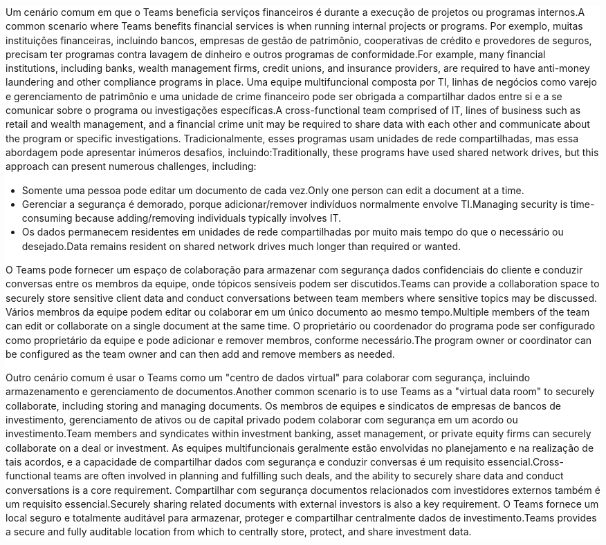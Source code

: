 <span data-ttu-id="97377-162">Um cenário comum em que o Teams beneficia serviços financeiros é durante a execução de projetos ou programas internos.</span><span class="sxs-lookup"><span data-stu-id="97377-162">A common scenario where Teams benefits financial services is when running internal projects or programs.</span></span> <span data-ttu-id="97377-163">Por exemplo, muitas instituições financeiras, incluindo bancos, empresas de gestão de patrimônio, cooperativas de crédito e provedores de seguros, precisam ter programas contra lavagem de dinheiro e outros programas de conformidade.</span><span class="sxs-lookup"><span data-stu-id="97377-163">For example, many financial institutions, including banks, wealth management firms, credit unions, and insurance providers, are required to have anti-money laundering and other compliance programs in place.</span></span> <span data-ttu-id="97377-164">Uma equipe multifuncional composta por TI, linhas de negócios como varejo e gerenciamento de patrimônio e uma unidade de crime financeiro pode ser obrigada a compartilhar dados entre si e a se comunicar sobre o programa ou investigações específicas.</span><span class="sxs-lookup"><span data-stu-id="97377-164">A cross-functional team comprised of IT, lines of business such as retail and wealth management, and a financial crime unit may be required to share data with each other and communicate about the program or specific investigations.</span></span> <span data-ttu-id="97377-165">Tradicionalmente, esses programas usam unidades de rede compartilhadas, mas essa abordagem pode apresentar inúmeros desafios, incluindo:</span><span class="sxs-lookup"><span data-stu-id="97377-165">Traditionally, these programs have used shared network drives, but this approach can present numerous challenges, including:</span></span>
* <span data-ttu-id="97377-166">Somente uma pessoa pode editar um documento de cada vez.</span><span class="sxs-lookup"><span data-stu-id="97377-166">Only one person can edit a document at a time.</span></span>
* <span data-ttu-id="97377-167">Gerenciar a segurança é demorado, porque adicionar/remover indivíduos normalmente envolve TI.</span><span class="sxs-lookup"><span data-stu-id="97377-167">Managing security is time-consuming because adding/removing individuals typically involves IT.</span></span>
* <span data-ttu-id="97377-168">Os dados permanecem residentes em unidades de rede compartilhadas por muito mais tempo do que o necessário ou desejado.</span><span class="sxs-lookup"><span data-stu-id="97377-168">Data remains resident on shared network drives much longer than required or wanted.</span></span>

<span data-ttu-id="97377-169">O Teams pode fornecer um espaço de colaboração para armazenar com segurança dados confidenciais do cliente e conduzir conversas entre os membros da equipe, onde tópicos sensíveis podem ser discutidos.</span><span class="sxs-lookup"><span data-stu-id="97377-169">Teams can provide a collaboration space to securely store sensitive client data and conduct conversations between team members where sensitive topics may be discussed.</span></span> <span data-ttu-id="97377-170">Vários membros da equipe podem editar ou colaborar em um único documento ao mesmo tempo.</span><span class="sxs-lookup"><span data-stu-id="97377-170">Multiple members of the team can edit or collaborate on a single document at the same time.</span></span> <span data-ttu-id="97377-171">O proprietário ou coordenador do programa pode ser configurado como proprietário da equipe e pode adicionar e remover membros, conforme necessário.</span><span class="sxs-lookup"><span data-stu-id="97377-171">The program owner or coordinator can be configured as the team owner and can then add and remove members as needed.</span></span>

<span data-ttu-id="97377-172">Outro cenário comum é usar o Teams como um "centro de dados virtual" para colaborar com segurança, incluindo armazenamento e gerenciamento de documentos.</span><span class="sxs-lookup"><span data-stu-id="97377-172">Another common scenario is to use Teams as a "virtual data room" to securely collaborate, including storing and managing documents.</span></span> <span data-ttu-id="97377-173">Os membros de equipes e sindicatos de empresas de bancos de investimento, gerenciamento de ativos ou de capital privado podem colaborar com segurança em um acordo ou investimento.</span><span class="sxs-lookup"><span data-stu-id="97377-173">Team members and syndicates within investment banking, asset management, or private equity firms can securely collaborate on a deal or investment.</span></span> <span data-ttu-id="97377-174">As equipes multifuncionais geralmente estão envolvidas no planejamento e na realização de tais acordos, e a capacidade de compartilhar dados com segurança e conduzir conversas é um requisito essencial.</span><span class="sxs-lookup"><span data-stu-id="97377-174">Cross-functional teams are often involved in planning and fulfilling such deals, and the ability to securely share data and conduct conversations is a core requirement.</span></span> <span data-ttu-id="97377-175">Compartilhar com segurança documentos relacionados com investidores externos também é um requisito essencial.</span><span class="sxs-lookup"><span data-stu-id="97377-175">Securely sharing related documents with external investors is also a key requirement.</span></span> <span data-ttu-id="97377-176">O Teams fornece um local seguro e totalmente auditável para armazenar, proteger e compartilhar centralmente dados de investimento.</span><span class="sxs-lookup"><span data-stu-id="97377-176">Teams provides a secure and fully auditable location from which to centrally store, protect, and share investment data.</span></span>
